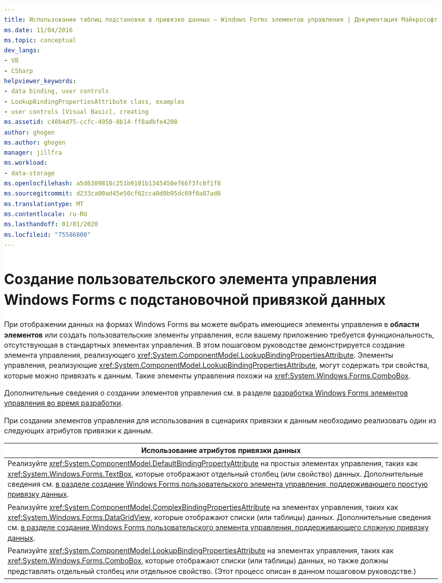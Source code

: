 ```yaml
---
title: Использование таблиц подстановки в привязке данных — Windows Forms элементов управления | Документация Майкрософт
ms.date: 11/04/2016
ms.topic: conceptual
dev_langs:
- VB
- CSharp
helpviewer_keywords:
- data binding, user controls
- LookupBindingPropertiesAttribute class, examples
- user controls [Visual Basic], creating
ms.assetid: c48b4d75-ccfc-4950-8b14-ff8adbfe4208
author: ghogen
ms.author: ghogen
manager: jillfra
ms.workload:
- data-storage
ms.openlocfilehash: a5d6309818c251b9101b1345450ef66f3fc8f1f8
ms.sourcegitcommit: d233ca00ad45e50cf62cca0d0b95dc69f0a87ad6
ms.translationtype: MT
ms.contentlocale: ru-RU
ms.lasthandoff: 01/01/2020
ms.locfileid: "75586800"
---
```

# <a name="create-a-windows-forms-user-control-that-supports-lookup-data-binding"></a>Создание пользовательского элемента управления Windows Forms с подстановочной привязкой данных

При отображении данных на формах Windows Forms вы можете выбрать имеющиеся элементы управления в **области элементов** или создать пользовательские элементы управления, если вашему приложению требуется функциональность, отсутствующая в стандартных элементах управления. В этом пошаговом руководстве демонстрируется создание элемента управления, реализующего <xref:System.ComponentModel.LookupBindingPropertiesAttribute>. Элементы управления, реализующие <xref:System.ComponentModel.LookupBindingPropertiesAttribute>, могут содержать три свойства, которые можно привязать к данным. Такие элементы управления похожи на <xref:System.Windows.Forms.ComboBox>.

Дополнительные сведения о создании элементов управления см. в разделе [разработка Windows Forms элементов управления во время разработки](/dotnet/framework/winforms/controls/developing-windows-forms-controls-at-design-time).

При создании элементов управления для использования в сценариях привязки к данным необходимо реализовать один из следующих атрибутов привязки к данным.

|Использование атрибутов привязки данных|
| - |
|Реализуйте <xref:System.ComponentModel.DefaultBindingPropertyAttribute> на простых элементах управления, таких как <xref:System.Windows.Forms.TextBox>, которые отображают отдельный столбец (или свойство) данных. Дополнительные сведения см. [в разделе создание Windows Forms пользовательского элемента управления, поддерживающего простую привязку данных](../data-tools/create-a-windows-forms-user-control-that-supports-simple-data-binding.md).|
|Реализуйте <xref:System.ComponentModel.ComplexBindingPropertiesAttribute> на элементах управления, таких как <xref:System.Windows.Forms.DataGridView>, которые отображают списки (или таблицы) данных. Дополнительные сведения см. [в разделе создание Windows Forms пользовательского элемента управления, поддерживающего сложную привязку данных](../data-tools/create-a-windows-forms-user-control-that-supports-complex-data-binding.md).|
|Реализуйте <xref:System.ComponentModel.LookupBindingPropertiesAttribute> на элементах управления, таких как <xref:System.Windows.Forms.ComboBox>, которые отображают списки (или таблицы) данных, но также должны представлять отдельный столбец или отдельное свойство. (Этот процесс описан в данном пошаговом руководстве.)|
